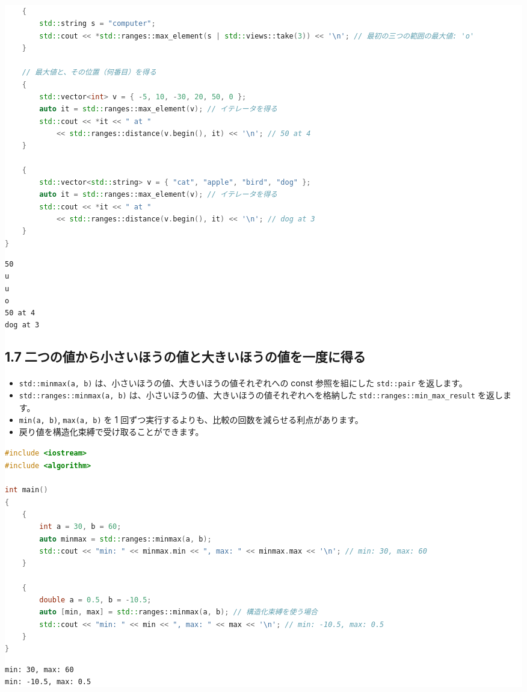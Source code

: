 ```cpp
	{
		std::string s = "computer";
		std::cout << *std::ranges::max_element(s | std::views::take(3)) << '\n'; // 最初の三つの範囲の最大値: 'o'
	}

	// 最大値と、その位置（何番目）を得る
	{
		std::vector<int> v = { -5, 10, -30, 20, 50, 0 };
		auto it = std::ranges::max_element(v); // イテレータを得る
		std::cout << *it << " at "
			<< std::ranges::distance(v.begin(), it) << '\n'; // 50 at 4
	}

	{
		std::vector<std::string> v = { "cat", "apple", "bird", "dog" };
		auto it = std::ranges::max_element(v); // イテレータを得る
		std::cout << *it << " at "
			<< std::ranges::distance(v.begin(), it) << '\n'; // dog at 3
	}
}
```
```txt:出力
50
u
u
o
50 at 4
dog at 3
```


## 1.7 二つの値から小さいほうの値と大きいほうの値を一度に得る
- `std::minmax(a, b)` は、小さいほうの値、大きいほうの値それぞれへの const 参照を組にした `std::pair` を返します。
- `std::ranges::minmax(a, b)` は、小さいほうの値、大きいほうの値それぞれへを格納した `std::ranges::min_max_result` を返します。
- `min(a, b)`, `max(a, b)` を 1 回ずつ実行するよりも、比較の回数を減らせる利点があります。
- 戻り値を構造化束縛で受け取ることができます。

```cpp
#include <iostream>
#include <algorithm>

int main()
{
	{
		int a = 30, b = 60;
		auto minmax = std::ranges::minmax(a, b);
		std::cout << "min: " << minmax.min << ", max: " << minmax.max << '\n'; // min: 30, max: 60
	}

	{
		double a = 0.5, b = -10.5;
		auto [min, max] = std::ranges::minmax(a, b); // 構造化束縛を使う場合
		std::cout << "min: " << min << ", max: " << max << '\n'; // min: -10.5, max: 0.5
	}
}
```
```txt:出力
min: 30, max: 60
min: -10.5, max: 0.5
```
